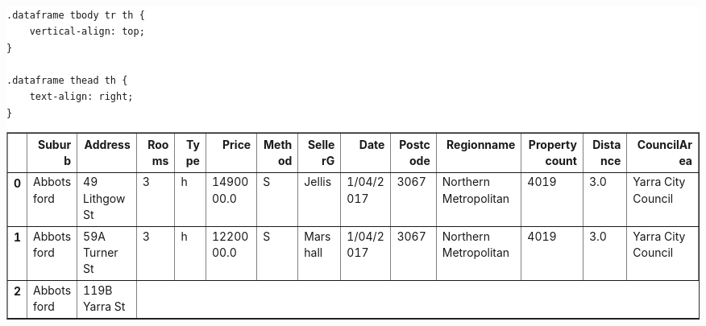     .dataframe tbody tr th {
        vertical-align: top;
    }

    .dataframe thead th {
        text-align: right;
    }
</style>
<table border="1" class="dataframe">
  <thead>
    <tr style="text-align: right;">
      <th></th>
      <th>Suburb</th>
      <th>Address</th>
      <th>Rooms</th>
      <th>Type</th>
      <th>Price</th>
      <th>Method</th>
      <th>SellerG</th>
      <th>Date</th>
      <th>Postcode</th>
      <th>Regionname</th>
      <th>Propertycount</th>
      <th>Distance</th>
      <th>CouncilArea</th>
    </tr>
  </thead>
  <tbody>
    <tr>
      <th>0</th>
      <td>Abbotsford</td>
      <td>49 Lithgow St</td>
      <td>3</td>
      <td>h</td>
      <td>1490000.0</td>
      <td>S</td>
      <td>Jellis</td>
      <td>1/04/2017</td>
      <td>3067</td>
      <td>Northern Metropolitan</td>
      <td>4019</td>
      <td>3.0</td>
      <td>Yarra City Council</td>
    </tr>
    <tr>
      <th>1</th>
      <td>Abbotsford</td>
      <td>59A Turner St</td>
      <td>3</td>
      <td>h</td>
      <td>1220000.0</td>
      <td>S</td>
      <td>Marshall</td>
      <td>1/04/2017</td>
      <td>3067</td>
      <td>Northern Metropolitan</td>
      <td>4019</td>
      <td>3.0</td>
      <td>Yarra City Council</td>
    </tr>
    <tr>
      <th>2</th>
      <td>Abbotsford</td>
      <td>119B Yarra St</td>